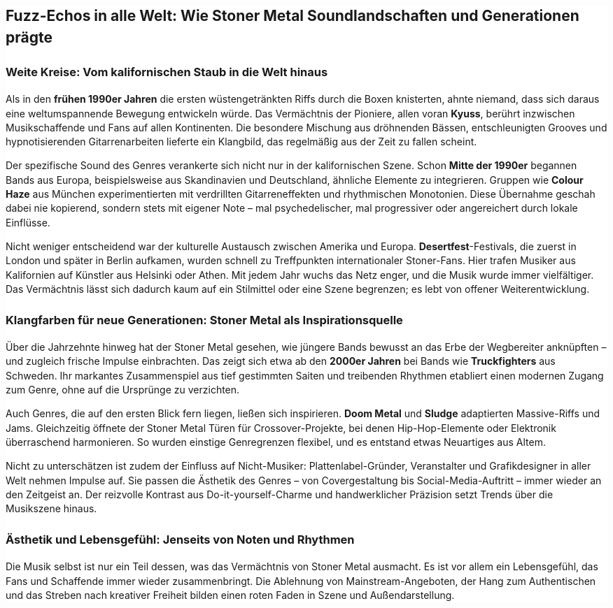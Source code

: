 ## Fuzz-Echos in alle Welt: Wie Stoner Metal Soundlandschaften und Generationen prägte

### Weite Kreise: Vom kalifornischen Staub in die Welt hinaus

Als in den **frühen 1990er Jahren** die ersten wüstengetränkten Riffs durch die Boxen knisterten,
ahnte niemand, dass sich daraus eine weltumspannende Bewegung entwickeln würde. Das Vermächtnis der
Pioniere, allen voran **Kyuss**, berührt inzwischen Musikschaffende und Fans auf allen Kontinenten.
Die besondere Mischung aus dröhnenden Bässen, entschleunigten Grooves und hypnotisierenden
Gitarrenarbeiten lieferte ein Klangbild, das regelmäßig aus der Zeit zu fallen scheint.

Der spezifische Sound des Genres verankerte sich nicht nur in der kalifornischen Szene. Schon
**Mitte der 1990er** begannen Bands aus Europa, beispielsweise aus Skandinavien und Deutschland,
ähnliche Elemente zu integrieren. Gruppen wie **Colour Haze** aus München experimentierten mit
verdrillten Gitarreneffekten und rhythmischen Monotonien. Diese Übernahme geschah dabei nie
kopierend, sondern stets mit eigener Note – mal psychedelischer, mal progressiver oder angereichert
durch lokale Einflüsse.

Nicht weniger entscheidend war der kulturelle Austausch zwischen Amerika und Europa.
**Desertfest**-Festivals, die zuerst in London und später in Berlin aufkamen, wurden schnell zu
Treffpunkten internationaler Stoner-Fans. Hier trafen Musiker aus Kalifornien auf Künstler aus
Helsinki oder Athen. Mit jedem Jahr wuchs das Netz enger, und die Musik wurde immer vielfältiger.
Das Vermächtnis lässt sich dadurch kaum auf ein Stilmittel oder eine Szene begrenzen; es lebt von
offener Weiterentwicklung.

### Klangfarben für neue Generationen: Stoner Metal als Inspirationsquelle

Über die Jahrzehnte hinweg hat der Stoner Metal gesehen, wie jüngere Bands bewusst an das Erbe der
Wegbereiter anknüpften – und zugleich frische Impulse einbrachten. Das zeigt sich etwa ab den
**2000er Jahren** bei Bands wie **Truckfighters** aus Schweden. Ihr markantes Zusammenspiel aus tief
gestimmten Saiten und treibenden Rhythmen etabliert einen modernen Zugang zum Genre, ohne auf die
Ursprünge zu verzichten.

Auch Genres, die auf den ersten Blick fern liegen, ließen sich inspirieren. **Doom Metal** und
**Sludge** adaptierten Massive-Riffs und Jams. Gleichzeitig öffnete der Stoner Metal Türen für
Crossover-Projekte, bei denen Hip-Hop-Elemente oder Elektronik überraschend harmonieren. So wurden
einstige Genregrenzen flexibel, und es entstand etwas Neuartiges aus Altem.

Nicht zu unterschätzen ist zudem der Einfluss auf Nicht-Musiker: Plattenlabel-Gründer, Veranstalter
und Grafikdesigner in aller Welt nehmen Impulse auf. Sie passen die Ästhetik des Genres – von
Covergestaltung bis Social-Media-Auftritt – immer wieder an den Zeitgeist an. Der reizvolle Kontrast
aus Do-it-yourself-Charme und handwerklicher Präzision setzt Trends über die Musikszene hinaus.

### Ästhetik und Lebensgefühl: Jenseits von Noten und Rhythmen

Die Musik selbst ist nur ein Teil dessen, was das Vermächtnis von Stoner Metal ausmacht. Es ist vor
allem ein Lebensgefühl, das Fans und Schaffende immer wieder zusammenbringt. Die Ablehnung von
Mainstream-Angeboten, der Hang zum Authentischen und das Streben nach kreativer Freiheit bilden
einen roten Faden in Szene und Außendarstellung.
